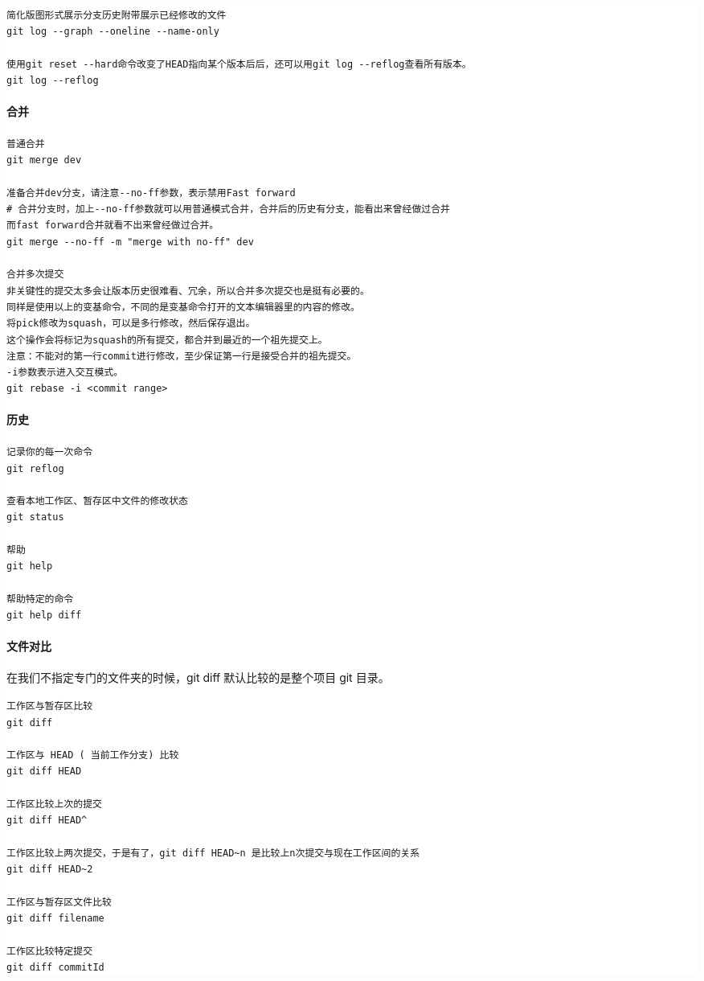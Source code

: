 ```
简化版图形式展示分支历史附带展示已经修改的文件
git log --graph --oneline --name-only

使用git reset --hard命令改变了HEAD指向某个版本后后，还可以用git log --reflog查看所有版本。
git log --reflog
```

#### 合并
```
普通合并
git merge dev

准备合并dev分支，请注意--no-ff参数，表示禁用Fast forward 
# 合并分支时，加上--no-ff参数就可以用普通模式合并，合并后的历史有分支，能看出来曾经做过合并
而fast forward合并就看不出来曾经做过合并。
git merge --no-ff -m "merge with no-ff" dev

合并多次提交
非关键性的提交太多会让版本历史很难看、冗余，所以合并多次提交也是挺有必要的。
同样是使用以上的变基命令，不同的是变基命令打开的文本编辑器里的内容的修改。
将pick修改为squash，可以是多行修改，然后保存退出。
这个操作会将标记为squash的所有提交，都合并到最近的一个祖先提交上。
注意：不能对的第一行commit进行修改，至少保证第一行是接受合并的祖先提交。
-i参数表示进入交互模式。
git rebase -i <commit range>
```

#### 历史
```
记录你的每一次命令
git reflog

查看本地工作区、暂存区中文件的修改状态
git status

帮助
git help 

帮助特定的命令
git help diff
```

#### 文件对比

在我们不指定专门的文件夹的时候，git diff 默认比较的是整个项目 git 目录。

```
工作区与暂存区比较
git diff

工作区与 HEAD ( 当前工作分支) 比较
git diff HEAD

工作区比较上次的提交
git diff HEAD^

工作区比较上两次提交，于是有了，git diff HEAD~n 是比较上n次提交与现在工作区间的关系
git diff HEAD~2

工作区与暂存区文件比较
git diff filename

工作区比较特定提交
git diff commitId

```